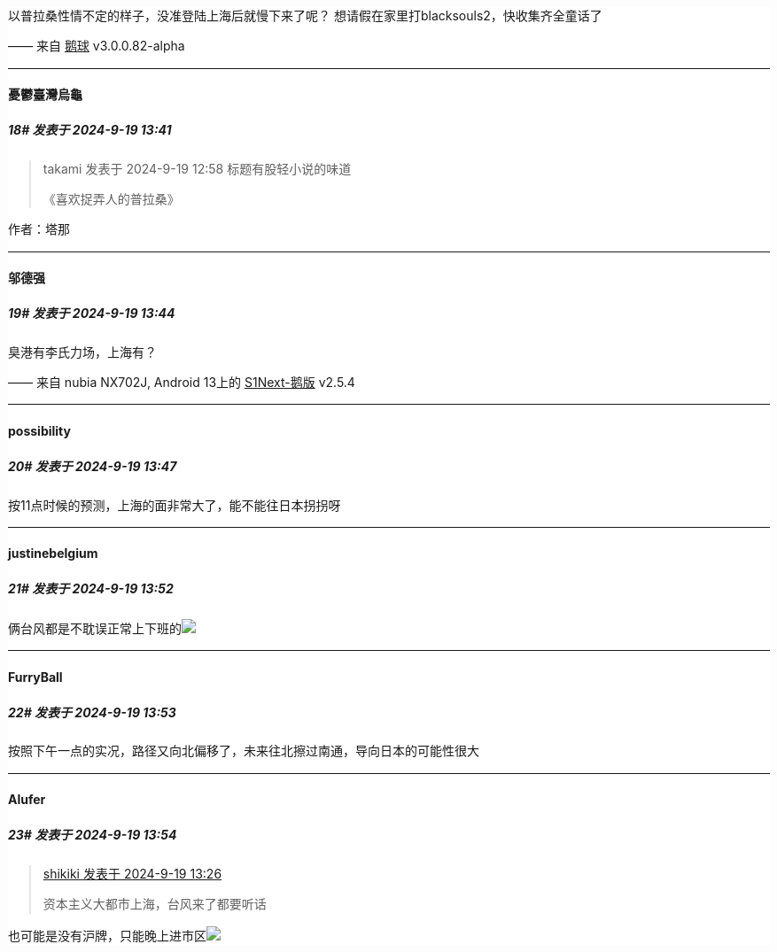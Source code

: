 以普拉桑性情不定的样子，没准登陆上海后就慢下来了呢？
想请假在家里打blacksouls2，快收集齐全童话了

—— 来自 [鹅球](https://www.pgyer.com/xfPejhuq) v3.0.0.82-alpha

*****

####  憂鬱臺灣烏龜  
##### 18#       发表于 2024-9-19 13:41

<blockquote>takami 发表于 2024-9-19 12:58
标题有股轻小说的味道

《喜欢捉弄人的普拉桑》</blockquote>
作者：塔那

*****

####  邬德强  
##### 19#       发表于 2024-9-19 13:44

臭港有李氏力场，上海有？

—— 来自 nubia NX702J, Android 13上的 [S1Next-鹅版](https://github.com/ykrank/S1-Next/releases) v2.5.4

*****

####  possibility  
##### 20#       发表于 2024-9-19 13:47

按11点时候的预测，上海的面非常大了，能不能往日本拐拐呀

*****

####  justinebelgium  
##### 21#       发表于 2024-9-19 13:52

俩台风都是不耽误正常上下班的<img src="https://static.saraba1st.com/image/smiley/face2017/067.png" referrerpolicy="no-referrer">

*****

####  FurryBall  
##### 22#       发表于 2024-9-19 13:53

按照下午一点的实况，路径又向北偏移了，未来往北擦过南通，导向日本的可能性很大

*****

####  Alufer  
##### 23#       发表于 2024-9-19 13:54

<blockquote><a href="httphttps://bbs.saraba1st.com/2b/forum.php?mod=redirect&amp;goto=findpost&amp;pid=66245562&amp;ptid=2199918" target="_blank">shikiki 发表于 2024-9-19 13:26</a>

资本主义大都市上海，台风来了都要听话</blockquote>
也可能是没有沪牌，只能晚上进市区<img src="https://static.saraba1st.com/image/smiley/face2017/037.png" referrerpolicy="no-referrer">
